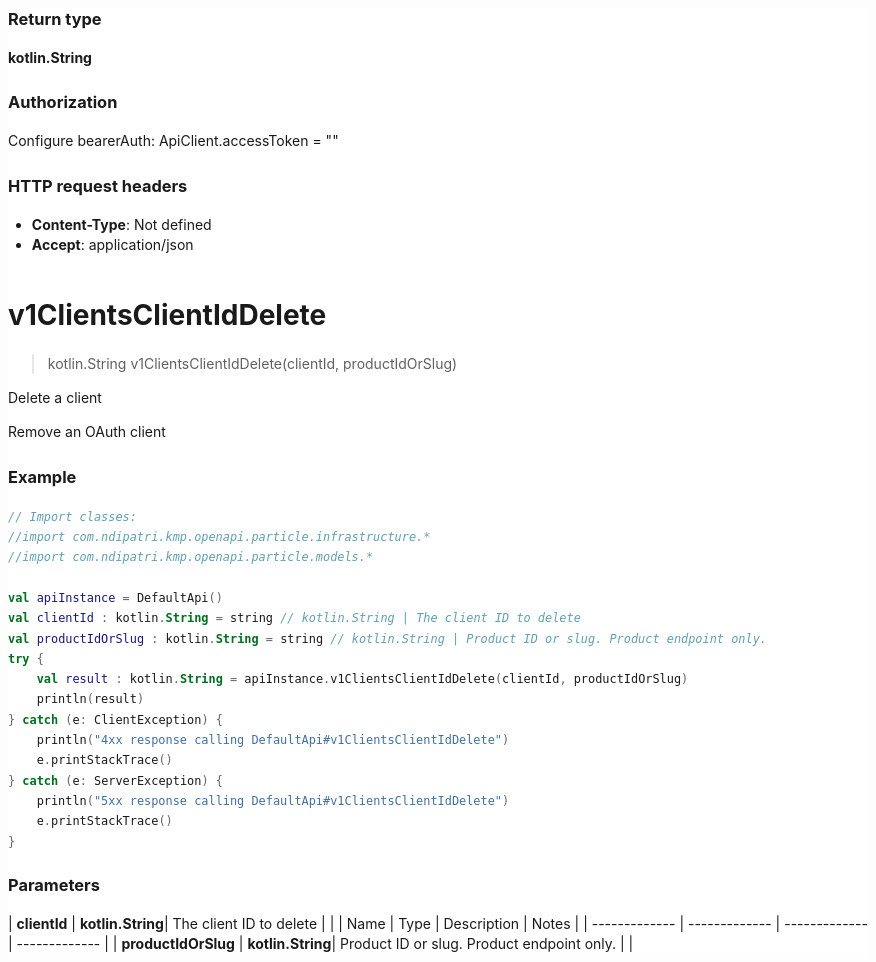 ### Return type

**kotlin.String**

### Authorization


Configure bearerAuth:
    ApiClient.accessToken = ""

### HTTP request headers

 - **Content-Type**: Not defined
 - **Accept**: application/json

<a id="v1ClientsClientIdDelete"></a>
# **v1ClientsClientIdDelete**
> kotlin.String v1ClientsClientIdDelete(clientId, productIdOrSlug)

Delete a client

Remove an OAuth client

### Example
```kotlin
// Import classes:
//import com.ndipatri.kmp.openapi.particle.infrastructure.*
//import com.ndipatri.kmp.openapi.particle.models.*

val apiInstance = DefaultApi()
val clientId : kotlin.String = string // kotlin.String | The client ID to delete
val productIdOrSlug : kotlin.String = string // kotlin.String | Product ID or slug. Product endpoint only.
try {
    val result : kotlin.String = apiInstance.v1ClientsClientIdDelete(clientId, productIdOrSlug)
    println(result)
} catch (e: ClientException) {
    println("4xx response calling DefaultApi#v1ClientsClientIdDelete")
    e.printStackTrace()
} catch (e: ServerException) {
    println("5xx response calling DefaultApi#v1ClientsClientIdDelete")
    e.printStackTrace()
}
```

### Parameters
| **clientId** | **kotlin.String**| The client ID to delete | |
| Name | Type | Description  | Notes |
| ------------- | ------------- | ------------- | ------------- |
| **productIdOrSlug** | **kotlin.String**| Product ID or slug. Product endpoint only. | |
